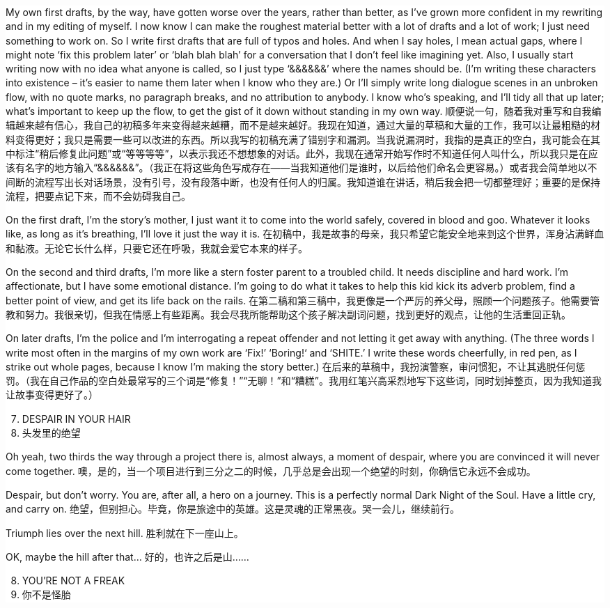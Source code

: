 My own first drafts, by the way, have gotten worse over the years, rather than better, as I’ve grown more confident in my rewriting and in my editing of myself. I now know I can make the roughest material better with a lot of drafts and a lot of work; I just need something to work on. So I write first drafts that are full of typos and holes. And when I say holes, I mean actual gaps, where I might note ‘fix this problem later’ or ‘blah blah blah’ for a conversation that I don’t feel like imagining yet. Also, I usually start writing now with no idea what anyone is called, so I just type ‘&&&&&&’ where the names should be. (I’m writing these characters into existence – it’s easier to name them later when I know who they are.) Or I’ll simply write long dialogue scenes in an unbroken flow, with no quote marks, no paragraph breaks, and no attribution to anybody. I know who’s speaking, and I’ll tidy all that up later; what’s important to keep up the flow, to get the gist of it down without standing in my own way.
顺便说一句，随着我对重写和自我编辑越来越有信心，我自己的初稿多年来变得越来越糟，而不是越来越好。我现在知道，通过大量的草稿和大量的工作，我可以让最粗糙的材料变得更好；我只是需要一些可以改进的东西。所以我写的初稿充满了错别字和漏洞。当我说漏洞时，我指的是真正的空白，我可能会在其中标注“稍后修复此问题”或“等等等等”，以表示我还不想想象的对话。此外，我现在通常开始写作时不知道任何人叫什么，所以我只是在应该有名字的地方输入“&&&&&&”。（我正在将这些角色写成存在——当我知道他们是谁时，以后给他们命名会更容易。）或者我会简单地以不间断的流程写出长对话场景，没有引号，没有段落中断，也没有任何人的归属。我知道谁在讲话，稍后我会把一切都整理好；重要的是保持流程，把要点记下来，而不会妨碍我自己。

On the first draft, I’m the story’s mother, I just want it to come into the world safely, covered in blood and goo. Whatever it looks like, as long as it’s breathing, I’ll love it just the way it is.
在初稿中，我是故事的母亲，我只希望它能安全地来到这个世界，浑身沾满鲜血和黏液。无论它长什么样，只要它还在呼吸，我就会爱它本来的样子。

On the second and third drafts, I’m more like a stern foster parent to a troubled child. It needs discipline and hard work. I’m affectionate, but I have some emotional distance. I’m going to do what it takes to help this kid kick its adverb problem, find a better point of view, and get its life back on the rails.
在第二稿和第三稿中，我更像是一个严厉的养父母，照顾一个问题孩子。他需要管教和努力。我很亲切，但我在情感上有些距离。我会尽我所能帮助这个孩子解决副词问题，找到更好的观点，让他的生活重回正轨。

On later drafts, I’m the police and I’m interrogating a repeat offender and not letting it get away with anything. (The three words I write most often in the margins of my own work are ‘Fix!’ ‘Boring!‘ and ‘SHITE.’ I write these words cheerfully, in red pen, as I strike out whole pages, because I know I’m making the story better.)
在后来的草稿中，我扮演警察，审问惯犯，不让其逃脱任何惩罚。（我在自己作品的空白处最常写的三个词是“修复！”“无聊！”和“糟糕”。我用红笔兴高采烈地写下这些词，同时划掉整页，因为我知道我让故事变得更好了。）

 

7. DESPAIR IN YOUR HAIR
7. 头发里的绝望

Oh yeah, two thirds the way through a project there is, almost always, a moment of despair, where you are convinced it will never come together.
噢，是的，当一个项目进行到三分之二的时候，几乎总是会出现一个绝望的时刻，你确信它永远不会成功。

Despair, but don’t worry. You are, after all, a hero on a journey. This is a perfectly normal Dark Night of the Soul. Have a little cry, and carry on.
绝望，但别担心。毕竟，你是旅途中的英雄。这是灵魂的正常黑夜。哭一会儿，继续前行。

Triumph lies over the next hill.
胜利就在下一座山上。

OK, maybe the hill after that…
好的，也许之后是山……

 

8. YOU’RE NOT A FREAK
8. 你不是怪胎
